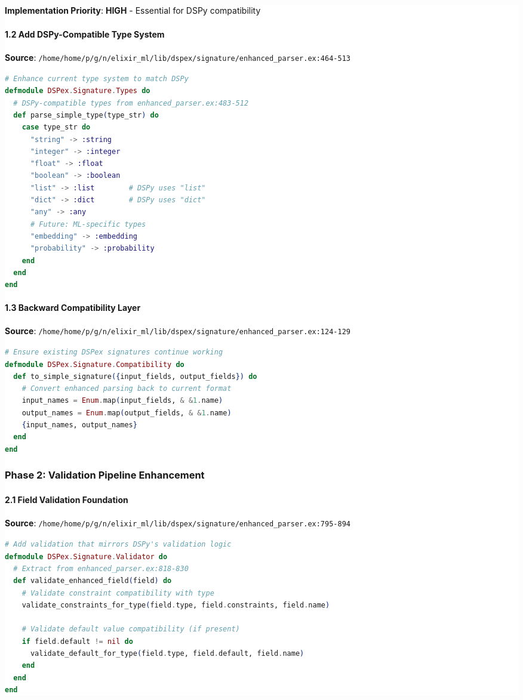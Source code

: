 **Implementation Priority**: **HIGH** - Essential for DSPy compatibility

#### 1.2 Add DSPy-Compatible Type System

**Source**: `/home/home/p/g/n/elixir_ml/lib/dspex/signature/enhanced_parser.ex:464-513`

```elixir
# Enhance current type system to match DSPy
defmodule DSPex.Signature.Types do
  # DSPy-compatible types from enhanced_parser.ex:483-512
  def parse_simple_type(type_str) do
    case type_str do
      "string" -> :string
      "integer" -> :integer
      "float" -> :float
      "boolean" -> :boolean
      "list" -> :list        # DSPy uses "list"
      "dict" -> :dict        # DSPy uses "dict"  
      "any" -> :any
      # Future: ML-specific types
      "embedding" -> :embedding
      "probability" -> :probability
    end
  end
end
```

#### 1.3 Backward Compatibility Layer

**Source**: `/home/home/p/g/n/elixir_ml/lib/dspex/signature/enhanced_parser.ex:124-129`

```elixir
# Ensure existing DSPex signatures continue working
defmodule DSPex.Signature.Compatibility do
  def to_simple_signature({input_fields, output_fields}) do
    # Convert enhanced parsing back to current format
    input_names = Enum.map(input_fields, & &1.name)
    output_names = Enum.map(output_fields, & &1.name)
    {input_names, output_names}
  end
end
```

### Phase 2: Validation Pipeline Enhancement

#### 2.1 Field Validation Foundation

**Source**: `/home/home/p/g/n/elixir_ml/lib/dspex/signature/enhanced_parser.ex:795-894`

```elixir
# Add validation that mirrors DSPy's validation logic
defmodule DSPex.Signature.Validator do
  # Extract from enhanced_parser.ex:818-830
  def validate_enhanced_field(field) do
    # Validate constraint compatibility with type
    validate_constraints_for_type(field.type, field.constraints, field.name)
    
    # Validate default value compatibility (if present)
    if field.default != nil do
      validate_default_for_type(field.type, field.default, field.name)
    end
  end
end
```
